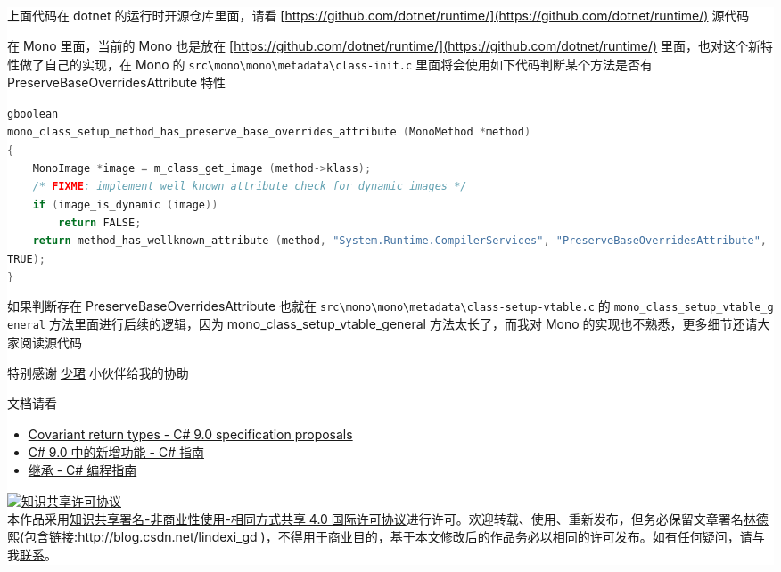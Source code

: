 上面代码在 dotnet 的运行时开源仓库里面，请看 [https://github.com/dotnet/runtime/](https://github.com/dotnet/runtime/) 源代码

在 Mono 里面，当前的 Mono 也是放在 [https://github.com/dotnet/runtime/](https://github.com/dotnet/runtime/) 里面，也对这个新特性做了自己的实现，在 Mono 的 `src\mono\mono\metadata\class-init.c` 里面将会使用如下代码判断某个方法是否有 PreserveBaseOverridesAttribute 特性

```c
gboolean
mono_class_setup_method_has_preserve_base_overrides_attribute (MonoMethod *method)
{
	MonoImage *image = m_class_get_image (method->klass);
	/* FIXME: implement well known attribute check for dynamic images */
	if (image_is_dynamic (image))
		return FALSE;
	return method_has_wellknown_attribute (method, "System.Runtime.CompilerServices", "PreserveBaseOverridesAttribute", TRUE);
}
```

如果判断存在 PreserveBaseOverridesAttribute 也就在 `src\mono\mono\metadata\class-setup-vtable.c` 的 `mono_class_setup_vtable_general` 方法里面进行后续的逻辑，因为 mono_class_setup_vtable_general 方法太长了，而我对 Mono 的实现也不熟悉，更多细节还请大家阅读源代码

特别感谢 [少珺](https://blog.sdlsj.net/) 小伙伴给我的协助

文档请看

- [Covariant return types - C# 9.0 specification proposals](https://docs.microsoft.com/en-us/dotnet/csharp/language-reference/proposals/csharp-9.0/covariant-returns?WT.mc_id=WD-MVP-5003260 )
- [C# 9.0 中的新增功能 - C# 指南](https://docs.microsoft.com/zh-cn/dotnet/csharp/whats-new/csharp-9?WT.mc_id=WD-MVP-5003260 )
- [继承 - C# 编程指南](https://docs.microsoft.com/zh-cn/dotnet/csharp/programming-guide/classes-and-structs/inheritance?WT.mc_id=WD-MVP-5003260 )





<a rel="license" href="http://creativecommons.org/licenses/by-nc-sa/4.0/"><img alt="知识共享许可协议" style="border-width:0" src="https://licensebuttons.net/l/by-nc-sa/4.0/88x31.png" /></a><br />本作品采用<a rel="license" href="http://creativecommons.org/licenses/by-nc-sa/4.0/">知识共享署名-非商业性使用-相同方式共享 4.0 国际许可协议</a>进行许可。欢迎转载、使用、重新发布，但务必保留文章署名[林德熙](http://blog.csdn.net/lindexi_gd)(包含链接:http://blog.csdn.net/lindexi_gd )，不得用于商业目的，基于本文修改后的作品务必以相同的许可发布。如有任何疑问，请与我[联系](mailto:lindexi_gd@163.com)。